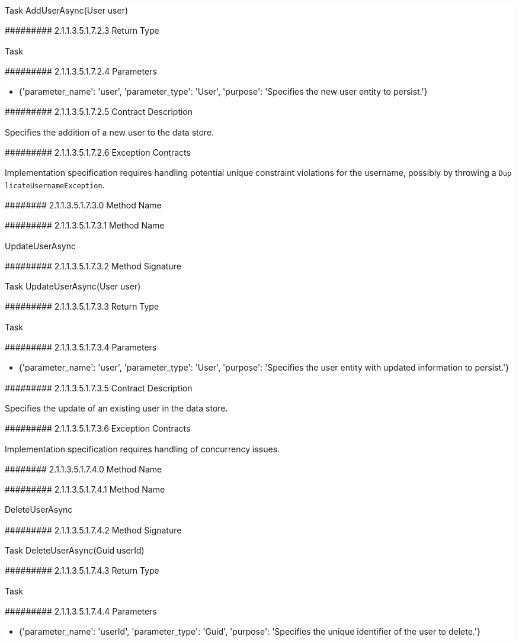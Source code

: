 Task AddUserAsync(User user)

######### 2.1.1.3.5.1.7.2.3 Return Type

Task

######### 2.1.1.3.5.1.7.2.4 Parameters

- {'parameter_name': 'user', 'parameter_type': 'User', 'purpose': 'Specifies the new user entity to persist.'}

######### 2.1.1.3.5.1.7.2.5 Contract Description

Specifies the addition of a new user to the data store.

######### 2.1.1.3.5.1.7.2.6 Exception Contracts

Implementation specification requires handling potential unique constraint violations for the username, possibly by throwing a `DuplicateUsernameException`.

######## 2.1.1.3.5.1.7.3.0 Method Name

######### 2.1.1.3.5.1.7.3.1 Method Name

UpdateUserAsync

######### 2.1.1.3.5.1.7.3.2 Method Signature

Task UpdateUserAsync(User user)

######### 2.1.1.3.5.1.7.3.3 Return Type

Task

######### 2.1.1.3.5.1.7.3.4 Parameters

- {'parameter_name': 'user', 'parameter_type': 'User', 'purpose': 'Specifies the user entity with updated information to persist.'}

######### 2.1.1.3.5.1.7.3.5 Contract Description

Specifies the update of an existing user in the data store.

######### 2.1.1.3.5.1.7.3.6 Exception Contracts

Implementation specification requires handling of concurrency issues.

######## 2.1.1.3.5.1.7.4.0 Method Name

######### 2.1.1.3.5.1.7.4.1 Method Name

DeleteUserAsync

######### 2.1.1.3.5.1.7.4.2 Method Signature

Task DeleteUserAsync(Guid userId)

######### 2.1.1.3.5.1.7.4.3 Return Type

Task

######### 2.1.1.3.5.1.7.4.4 Parameters

- {'parameter_name': 'userId', 'parameter_type': 'Guid', 'purpose': 'Specifies the unique identifier of the user to delete.'}
